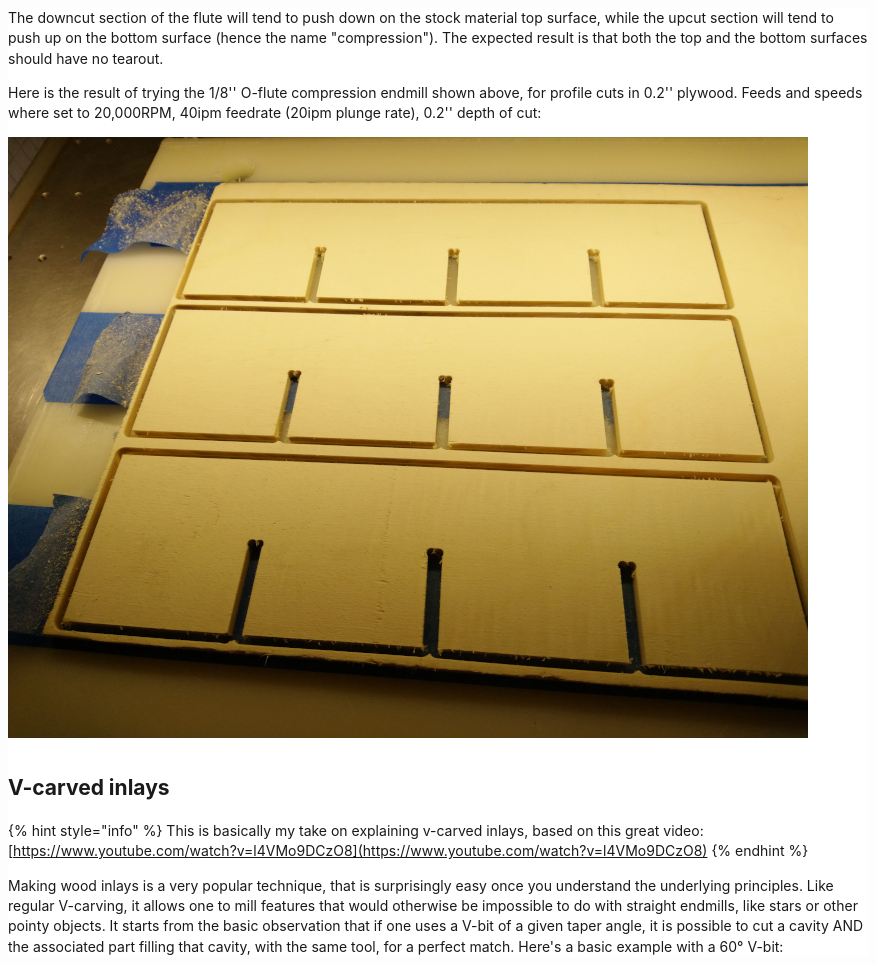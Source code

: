 The downcut section of the flute will tend to push down on the stock material top surface, while the upcut section will tend to push up on the bottom surface \(hence the name "compression"\). The expected result is that both the top and the bottom surfaces should have no tearout.

Here is the result of trying the 1/8'' O-flute compression endmill shown above, for profile cuts in 0.2'' plywood. Feeds and speeds where set to 20,000RPM, 40ipm feedrate \(20ipm plunge rate\), 0.2'' depth of cut:

![](.gitbook/assets/shapeoko/usescases_plywood_cutresult.JPG)

## V-carved inlays

{% hint style="info" %}
This is basically my take on explaining v-carved inlays, based on this great video: [https://www.youtube.com/watch?v=l4VMo9DCzO8](https://www.youtube.com/watch?v=l4VMo9DCzO8)
{% endhint %}

Making wood inlays is a very popular technique, that is surprisingly easy once you understand the underlying principles. Like regular V-carving, it allows one to mill features that would otherwise be impossible to do with straight endmills, like stars or other pointy objects. It starts from the basic observation that if one uses a V-bit of a given taper angle, it is possible to cut a cavity AND the associated part filling that cavity, with the same tool, for a perfect match. Here's a basic example with a 60° V-bit:
